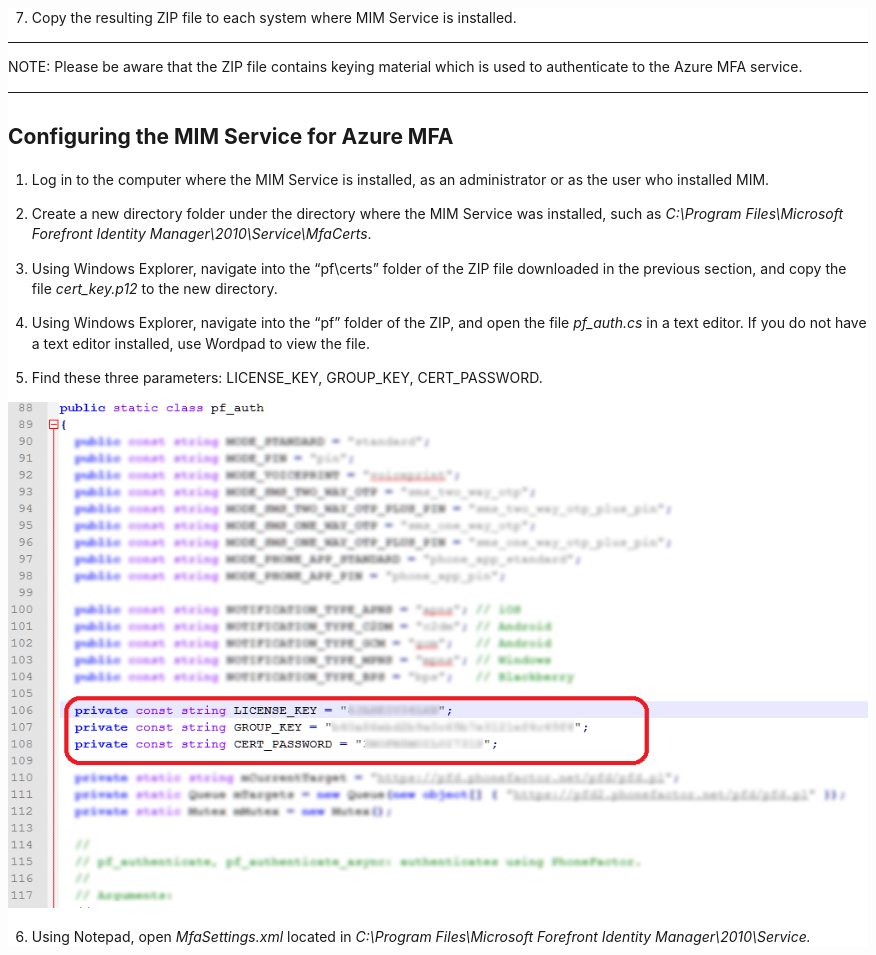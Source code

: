 7.  Copy the resulting ZIP file to each system where MIM Service is installed. 

--------------------------------------------------

NOTE: Please be aware that the ZIP file contains keying material which is used to authenticate to the Azure MFA service.

--------------------------------------------------

## Configuring the MIM Service for Azure MFA

1.  Log in to the computer where the MIM Service is installed, as an administrator or as the user who installed MIM.

2.  Create a new directory folder under the directory where the MIM Service was installed, such as *C:\\Program Files\\Microsoft Forefront Identity Manager\\2010\\Service\\MfaCerts*.

3.  Using Windows Explorer, navigate into the “pf\\certs” folder of the ZIP file downloaded in the previous section, and copy the file *cert\_key.p12* to the new directory.

4.  Using Windows Explorer, navigate into the “pf” folder of the ZIP, and open the file *pf\_auth.cs* in a text editor. If you do not have a text editor installed, use Wordpad to view the file.

5.  Find these three parameters: LICENSE\_KEY, GROUP\_KEY, CERT\_PASSWORD.

![MFA Activation](../Image/PAM_Azure_MFA_Activation_Image_2.png)

6.  Using Notepad, open *MfaSettings.xml* located in *C:\\Program Files\\Microsoft Forefront Identity Manager\\2010\\Service.*
